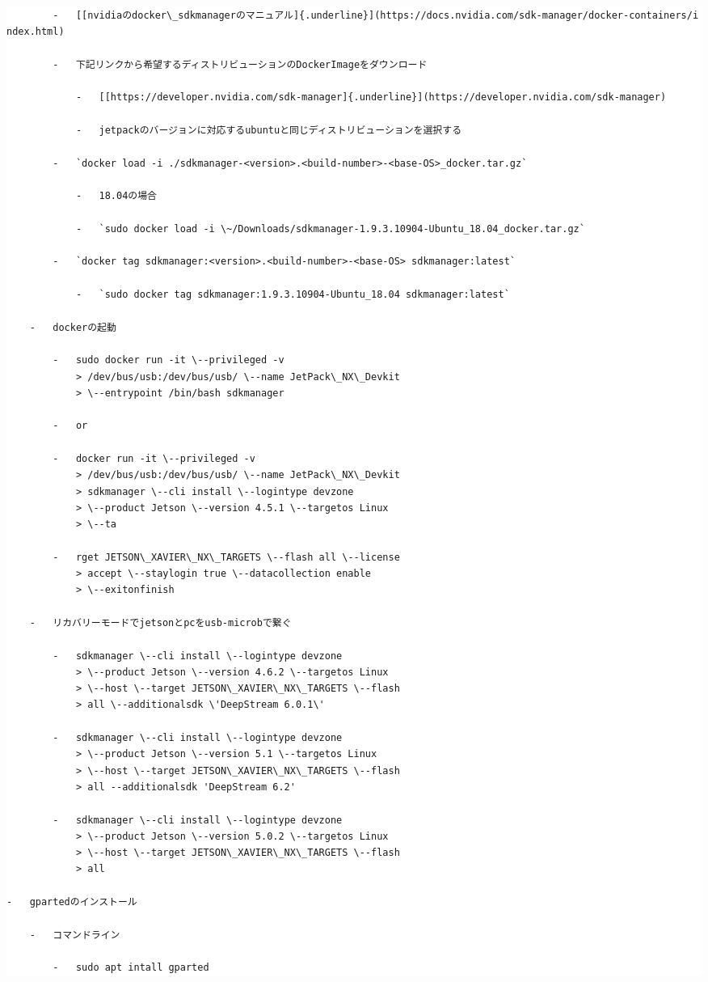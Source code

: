             -   [[nvidiaのdocker\_sdkmanagerのマニュアル]{.underline}](https://docs.nvidia.com/sdk-manager/docker-containers/index.html)

            -   下記リンクから希望するディストリビューションのDockerImageをダウンロード

                -   [[https://developer.nvidia.com/sdk-manager]{.underline}](https://developer.nvidia.com/sdk-manager)

                -   jetpackのバージョンに対応するubuntuと同じディストリビューションを選択する

            -   `docker load -i ./sdkmanager-<version>.<build-number>-<base-OS>_docker.tar.gz`

                -   18.04の場合

                -   `sudo docker load -i \~/Downloads/sdkmanager-1.9.3.10904-Ubuntu_18.04_docker.tar.gz`

            -   `docker tag sdkmanager:<version>.<build-number>-<base-OS> sdkmanager:latest`

                -   `sudo docker tag sdkmanager:1.9.3.10904-Ubuntu_18.04 sdkmanager:latest`

        -   dockerの起動

            -   sudo docker run -it \--privileged -v
                > /dev/bus/usb:/dev/bus/usb/ \--name JetPack\_NX\_Devkit
                > \--entrypoint /bin/bash sdkmanager

            -   or

            -   docker run -it \--privileged -v
                > /dev/bus/usb:/dev/bus/usb/ \--name JetPack\_NX\_Devkit
                > sdkmanager \--cli install \--logintype devzone
                > \--product Jetson \--version 4.5.1 \--targetos Linux
                > \--ta

            -   rget JETSON\_XAVIER\_NX\_TARGETS \--flash all \--license
                > accept \--staylogin true \--datacollection enable
                > \--exitonfinish

        -   リカバリーモードでjetsonとpcをusb-microbで繋ぐ

            -   sdkmanager \--cli install \--logintype devzone
                > \--product Jetson \--version 4.6.2 \--targetos Linux
                > \--host \--target JETSON\_XAVIER\_NX\_TARGETS \--flash
                > all \--additionalsdk \'DeepStream 6.0.1\'

            -   sdkmanager \--cli install \--logintype devzone
                > \--product Jetson \--version 5.1 \--targetos Linux
                > \--host \--target JETSON\_XAVIER\_NX\_TARGETS \--flash
                > all --additionalsdk 'DeepStream 6.2'

            -   sdkmanager \--cli install \--logintype devzone
                > \--product Jetson \--version 5.0.2 \--targetos Linux
                > \--host \--target JETSON\_XAVIER\_NX\_TARGETS \--flash
                > all

    -   gpartedのインストール

        -   コマンドライン

            -   sudo apt intall gparted
